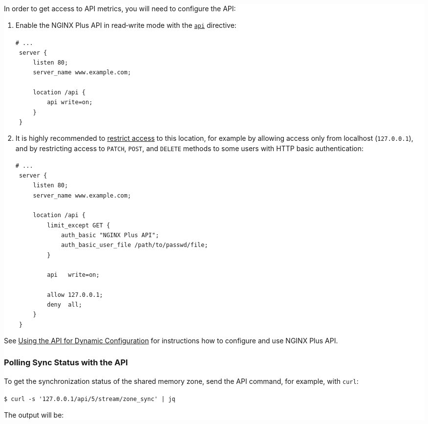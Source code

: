 In order to get access to API metrics, you will need to configure the API:

1. Enable the NGINX Plus API in read‑write mode with the [`api`](https://nginx.org/en/docs/http/ngx_http_api_module.html#api) directive:

   ```text
   # ...
    server {
        listen 80;
        server_name www.example.com;

        location /api {
            api write=on;
        }
    }
   ```

2. It is highly recommended to [restrict access](https://docs.nginx.com/nginx/admin-guide/high-availability/controlling-access-proxied-http/#restrict) to this location, for example by allowing access only from localhost \(`127.0.0.1`\), and by restricting access to `PATCH`, `POST`, and `DELETE` methods to some users with HTTP basic authentication:

   ```text
   # ...
    server {
        listen 80;
        server_name www.example.com;

        location /api {
            limit_except GET {
                auth_basic "NGINX Plus API";
                auth_basic_user_file /path/to/passwd/file;
            }

            api   write=on;

            allow 127.0.0.1;
            deny  all;
        }
    }
   ```

See [Using the API for Dynamic Configuration](https://docs.nginx.com/nginx/admin-guide/load-balancer/dynamic-configuration-api/#api_use) for instructions how to configure and use NGINX Plus API.

### Polling Sync Status with the API

To get the synchronization status of the shared memory zone, send the API command, for example, with `curl`:

```text
$ curl -s '127.0.0.1/api/5/stream/zone_sync' | jq
```

The output will be:
